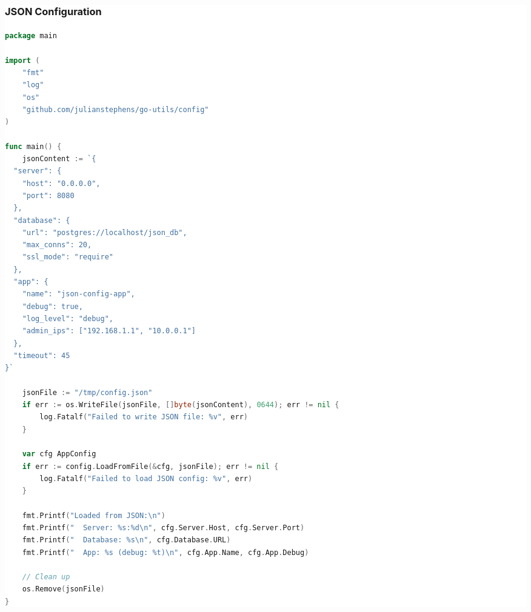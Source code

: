 ### JSON Configuration

```go
package main

import (
    "fmt"
    "log"
    "os"
    "github.com/julianstephens/go-utils/config"
)

func main() {
    jsonContent := `{
  "server": {
    "host": "0.0.0.0",
    "port": 8080
  },
  "database": {
    "url": "postgres://localhost/json_db",
    "max_conns": 20,
    "ssl_mode": "require"
  },
  "app": {
    "name": "json-config-app",
    "debug": true,
    "log_level": "debug",
    "admin_ips": ["192.168.1.1", "10.0.0.1"]
  },
  "timeout": 45
}`

    jsonFile := "/tmp/config.json"
    if err := os.WriteFile(jsonFile, []byte(jsonContent), 0644); err != nil {
        log.Fatalf("Failed to write JSON file: %v", err)
    }

    var cfg AppConfig
    if err := config.LoadFromFile(&cfg, jsonFile); err != nil {
        log.Fatalf("Failed to load JSON config: %v", err)
    }

    fmt.Printf("Loaded from JSON:\n")
    fmt.Printf("  Server: %s:%d\n", cfg.Server.Host, cfg.Server.Port)
    fmt.Printf("  Database: %s\n", cfg.Database.URL)
    fmt.Printf("  App: %s (debug: %t)\n", cfg.App.Name, cfg.App.Debug)
    
    // Clean up
    os.Remove(jsonFile)
}
```
